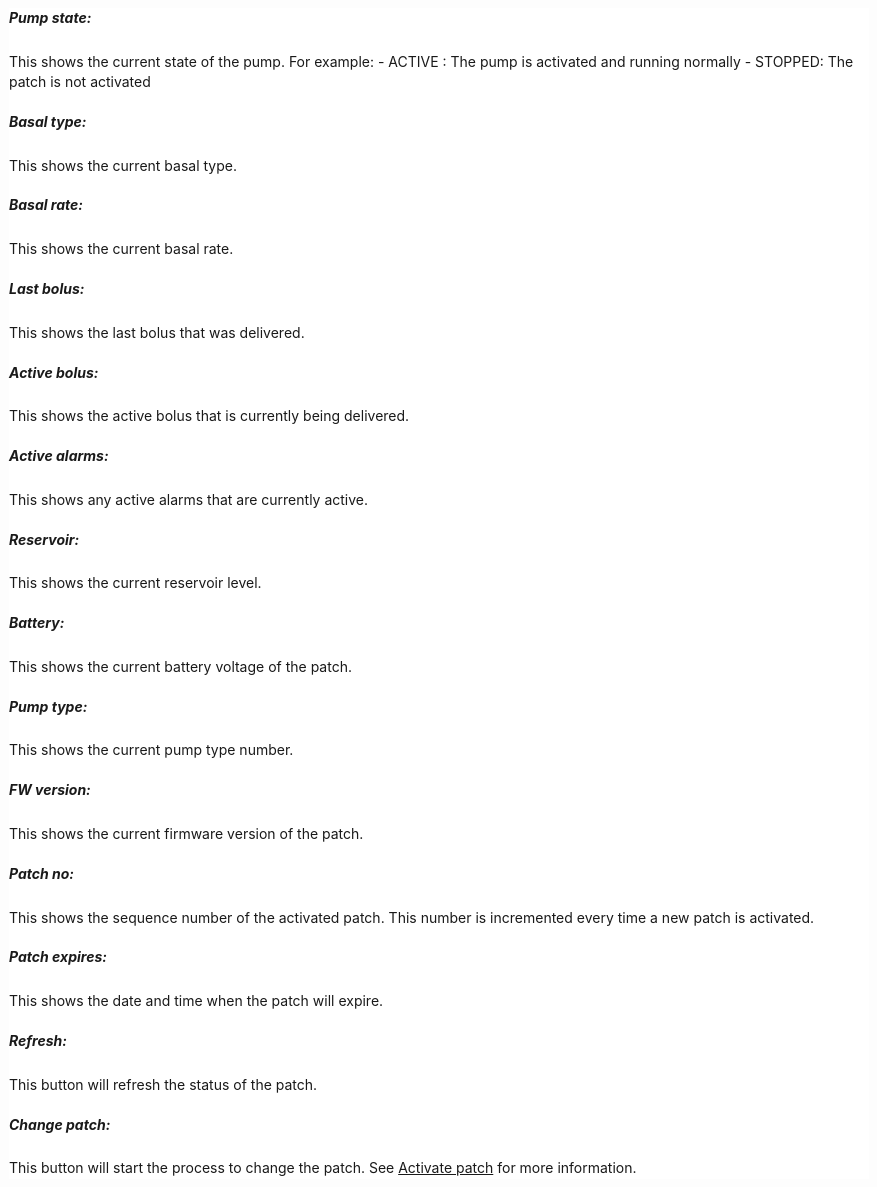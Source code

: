 ##### Pump state:

This shows the current state of the pump. For example:
    - ACTIVE : The pump is activated and running normally
    - STOPPED: The patch is not activated

##### Basal type:

This shows the current basal type.

##### Basal rate:

This shows the current basal rate.

##### Last bolus:

This shows the last bolus that was delivered.

##### Active bolus:

This shows the active bolus that is currently being delivered.

##### Active alarms:

This shows any active alarms that are currently active.

##### Reservoir:

This shows the current reservoir level.

##### Battery:

This shows the current battery voltage of the patch.

##### Pump type:

This shows the current pump type number.

##### FW version:

This shows the current firmware version of the patch.

##### Patch no:

This shows the sequence number of the activated patch. This number is incremented every time a new patch is activated.

##### Patch expires:

This shows the date and time when the patch will expire.

##### Refresh:

This button will refresh the status of the patch.

##### Change patch:

This button will start the process to change the patch. See [Activate patch](#activate-patch) for more information.
